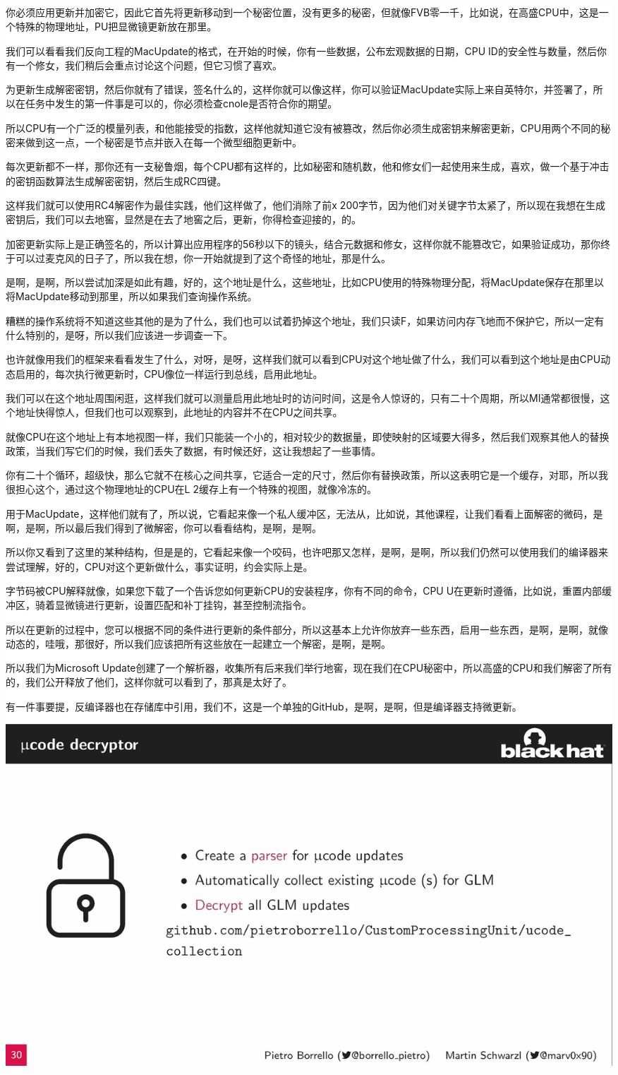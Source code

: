 你必须应用更新并加密它，因此它首先将更新移动到一个秘密位置，没有更多的秘密，但就像FVB零一千，比如说，在高盛CPU中，这是一个特殊的物理地址，PU把显微镜更新放在那里。

我们可以看看我们反向工程的MacUpdate的格式，在开始的时候，你有一些数据，公布宏观数据的日期，CPU ID的安全性与数量，然后你有一个修女，我们稍后会重点讨论这个问题，但它习惯了喜欢。

为更新生成解密密钥，然后你就有了错误，签名什么的，这样你就可以像这样，你可以验证MacUpdate实际上来自英特尔，并签署了，所以在任务中发生的第一件事是可以的，你必须检查cnole是否符合你的期望。

所以CPU有一个广泛的模量列表，和他能接受的指数，这样他就知道它没有被篡改，然后你必须生成密钥来解密更新，CPU用两个不同的秘密来做到这一点，一个秘密是节点并嵌入在每一个微型细胞更新中。

每次更新都不一样，那你还有一支秘鲁烟，每个CPU都有这样的，比如秘密和随机数，他和修女们一起使用来生成，喜欢，做一个基于冲击的密钥函数算法生成解密密钥，然后生成RC四键。

这样我们就可以使用RC4解密作为最佳实践，他们这样做了，他们消除了前x 200字节，因为他们对关键字节太紧了，所以现在我想在生成密钥后，我们可以去地窖，显然是在去了地窖之后，更新，你得检查迎接的，的。

加密更新实际上是正确签名的，所以计算出应用程序的56秒以下的镜头，结合元数据和修女，这样你就不能篡改它，如果验证成功，那你终于可以过麦克风的日子了，所以我在想，你一开始就提到了这个奇怪的地址，那是什么。

是啊，是啊，所以尝试加深是如此有趣，好的，这个地址是什么，这些地址，比如CPU使用的特殊物理分配，将MacUpdate保存在那里以将MacUpdate移动到那里，所以如果我们查询操作系统。

糟糕的操作系统将不知道这些其他的是为了什么，我们也可以试着扔掉这个地址，我们只读F，如果访问内存飞地而不保护它，所以一定有什么特别的，是呀，所以我们应该进一步调查一下。

也许就像用我们的框架来看看发生了什么，对呀，是呀，这样我们就可以看到CPU对这个地址做了什么，我们可以看到这个地址是由CPU动态启用的，每次执行微更新时，CPU像位一样运行到总线，启用此地址。

我们可以在这个地址周围闲逛，这样我们就可以测量启用此地址时的访问时间，这是令人惊讶的，只有二十个周期，所以MI通常都很慢，这个地址快得惊人，但我们也可以观察到，此地址的内容并不在CPU之间共享。

就像CPU在这个地址上有本地视图一样，我们只能装一个小的，相对较少的数据量，即使映射的区域要大得多，然后我们观察其他人的替换政策，当我们写它们的时候，我们丢失了数据，有时候还好，这让我想起了一些事情。

你有二十个循环，超级快，那么它就不在核心之间共享，它适合一定的尺寸，然后你有替换政策，所以这表明它是一个缓存，对耶，所以我很担心这个，通过这个物理地址的CPU在L 2缓存上有一个特殊的视图，就像冷冻的。

用于MacUpdate，这样他们就有了，所以说，它看起来像一个私人缓冲区，无法从，比如说，其他课程，让我们看看上面解密的微码，是啊，是啊，所以最后我们得到了微解密，你可以看看结构，是啊，是啊。

所以你又看到了这里的某种结构，但是是的，它看起来像一个咬码，也许吧那又怎样，是啊，是啊，所以我们仍然可以使用我们的编译器来尝试理解，好的，CPU对这个更新做什么，事实证明，约会实际上是。

字节码被CPU解释就像，如果您下载了一个告诉您如何更新CPU的安装程序，你有不同的命令，CPU U在更新时遵循，比如说，重置内部缓冲区，骑着显微镜进行更新，设置匹配和补丁挂钩，甚至控制流指令。

所以在更新的过程中，您可以根据不同的条件进行更新的条件部分，所以这基本上允许你放弃一些东西，启用一些东西，是啊，是啊，就像动态的，哇哦，那很好，所以我们应该把所有这些放在一起建立一个解密，是啊，是啊。

所以我们为Microsoft Update创建了一个解析器，收集所有后来我们举行地窖，现在我们在CPU秘密中，所以高盛的CPU和我们解密了所有的，我们公开释放了他们，这样你就可以看到了，那真是太好了。

有一件事要提，反编译器也在存储库中引用，我们不，这是一个单独的GitHub，是啊，是啊，但是编译器支持微更新。



![](img/d921f0cc5f60b4d8d45987c4ebe5ceb7_12.png)

